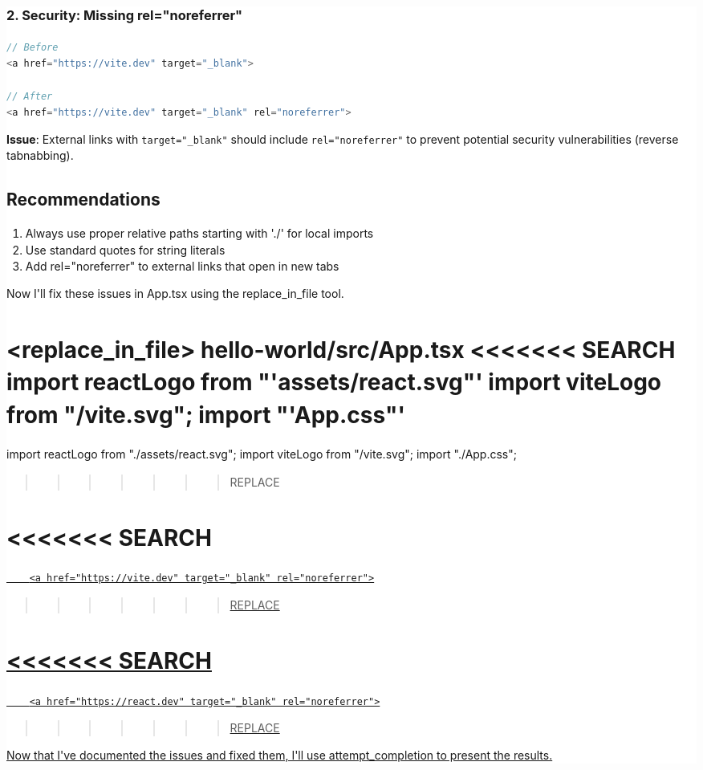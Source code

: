 ### 2. Security: Missing rel="noreferrer"
```typescript
// Before
<a href="https://vite.dev" target="_blank">

// After
<a href="https://vite.dev" target="_blank" rel="noreferrer">
```
**Issue**: External links with `target="_blank"` should include `rel="noreferrer"` to prevent potential security vulnerabilities (reverse tabnabbing).

## Recommendations
1. Always use proper relative paths starting with './' for local imports
2. Use standard quotes for string literals
3. Add rel="noreferrer" to external links that open in new tabs
</content>
</write_to_file>

<thinking>
Now I'll fix these issues in App.tsx using the replace_in_file tool.
</thinking>

<replace_in_file>
<path>hello-world/src/App.tsx</path>
<diff>
<<<<<<< SEARCH
import reactLogo from "'assets/react.svg"'
import viteLogo from "/vite.svg";
import "'App.css"'
=======
import reactLogo from "./assets/react.svg";
import viteLogo from "/vite.svg";
import "./App.css";
>>>>>>> REPLACE

<<<<<<< SEARCH
        <a href="https://vite.dev" target="_blank">
=======
        <a href="https://vite.dev" target="_blank" rel="noreferrer">
>>>>>>> REPLACE

<<<<<<< SEARCH
        <a href="https://react.dev" target="_blank">
=======
        <a href="https://react.dev" target="_blank" rel="noreferrer">
>>>>>>> REPLACE
</diff>
</replace_in_file>

<thinking>
Now that I've documented the issues and fixed them, I'll use attempt_completion to present the results.
</thinking>
